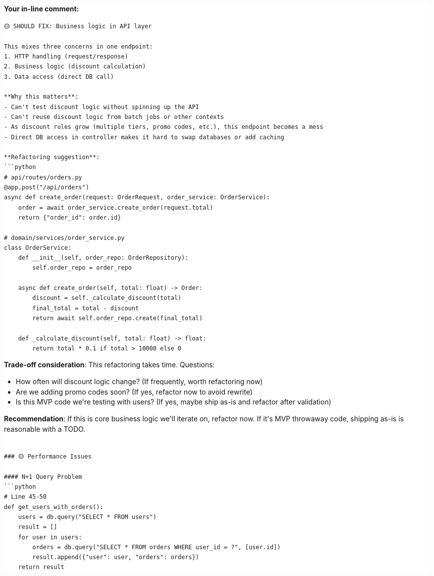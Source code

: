 **Your in-line comment:**
```
🟡 SHOULD FIX: Business logic in API layer

This mixes three concerns in one endpoint:
1. HTTP handling (request/response)
2. Business logic (discount calculation)
3. Data access (direct DB call)

**Why this matters**:
- Can't test discount logic without spinning up the API
- Can't reuse discount logic from batch jobs or other contexts
- As discount rules grow (multiple tiers, promo codes, etc.), this endpoint becomes a mess
- Direct DB access in controller makes it hard to swap databases or add caching

**Refactoring suggestion**:
```python
# api/routes/orders.py
@app.post("/api/orders")
async def create_order(request: OrderRequest, order_service: OrderService):
    order = await order_service.create_order(request.total)
    return {"order_id": order.id}

# domain/services/order_service.py
class OrderService:
    def __init__(self, order_repo: OrderRepository):
        self.order_repo = order_repo

    async def create_order(self, total: float) -> Order:
        discount = self._calculate_discount(total)
        final_total = total - discount
        return await self.order_repo.create(final_total)

    def _calculate_discount(self, total: float) -> float:
        return total * 0.1 if total > 10000 else 0
```

**Trade-off consideration**: This refactoring takes time. Questions:
- How often will discount logic change? (If frequently, worth refactoring now)
- Are we adding promo codes soon? (If yes, refactor now to avoid rewrite)
- Is this MVP code we're testing with users? (If yes, maybe ship as-is and refactor after validation)

**Recommendation**: If this is core business logic we'll iterate on, refactor now. If it's MVP throwaway code, shipping as-is is reasonable with a TODO.
```

### 🟡 Performance Issues

#### N+1 Query Problem
```python
# Line 45-50
def get_users_with_orders():
    users = db.query("SELECT * FROM users")
    result = []
    for user in users:
        orders = db.query("SELECT * FROM orders WHERE user_id = ?", [user.id])
        result.append({"user": user, "orders": orders})
    return result
```
